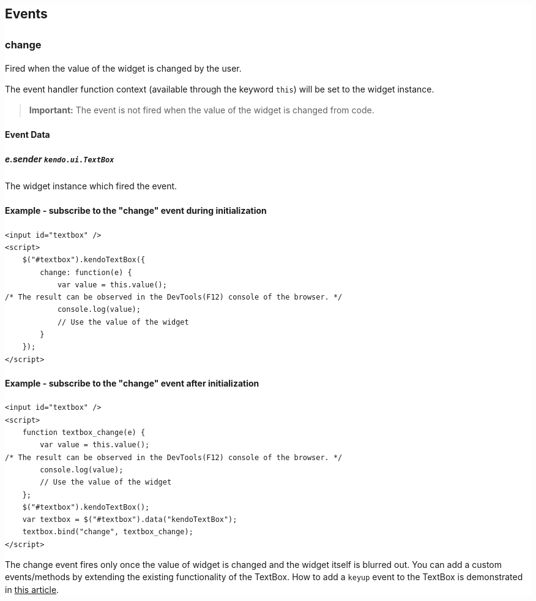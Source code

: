 ## Events

### change

Fired when the value of the widget is changed by the user.

The event handler function context (available through the keyword `this`) will be set to the widget instance.

> **Important:** The event is not fired when the value of the widget is changed from code.

#### Event Data

##### e.sender `kendo.ui.TextBox`

The widget instance which fired the event.

#### Example - subscribe to the "change" event during initialization

    <input id="textbox" />
    <script>
        $("#textbox").kendoTextBox({
            change: function(e) {
                var value = this.value();
	/* The result can be observed in the DevTools(F12) console of the browser. */
                console.log(value);
                // Use the value of the widget
            }
        });
    </script>

#### Example - subscribe to the "change" event after initialization

    <input id="textbox" />
    <script>
        function textbox_change(e) {
            var value = this.value();
	/* The result can be observed in the DevTools(F12) console of the browser. */
            console.log(value);
            // Use the value of the widget
        };
        $("#textbox").kendoTextBox();
        var textbox = $("#textbox").data("kendoTextBox");
        textbox.bind("change", textbox_change);
    </script>


The change event fires only once the value of widget is changed and the widget itself is blurred out. You can add a custom events/methods by extending the existing functionality of the TextBox. How to add a `keyup` event to the TextBox is demonstrated in [this article](/knowledge-base/textbox-add-keyup-event).

